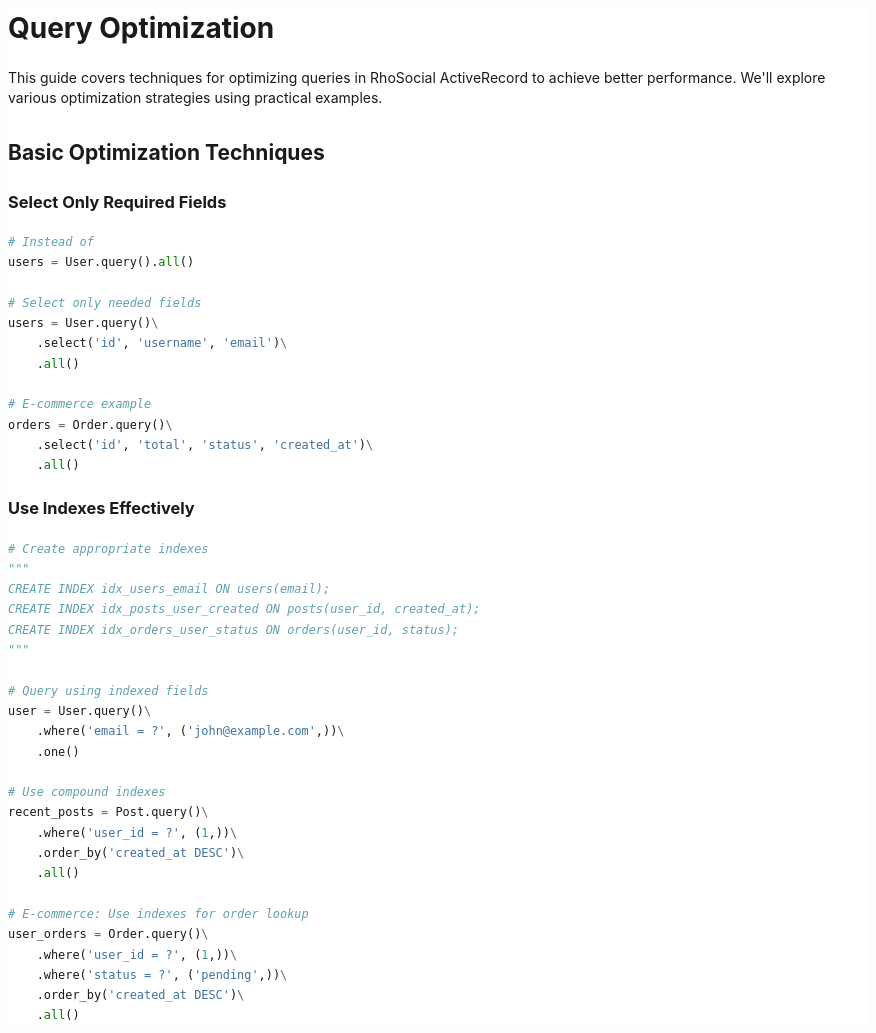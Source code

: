 # Query Optimization

This guide covers techniques for optimizing queries in RhoSocial ActiveRecord to achieve better performance. We'll explore various optimization strategies using practical examples.

## Basic Optimization Techniques 

### Select Only Required Fields

```python
# Instead of
users = User.query().all()

# Select only needed fields
users = User.query()\
    .select('id', 'username', 'email')\
    .all()

# E-commerce example
orders = Order.query()\
    .select('id', 'total', 'status', 'created_at')\
    .all()
```

### Use Indexes Effectively

```python
# Create appropriate indexes
"""
CREATE INDEX idx_users_email ON users(email);
CREATE INDEX idx_posts_user_created ON posts(user_id, created_at);
CREATE INDEX idx_orders_user_status ON orders(user_id, status);
"""

# Query using indexed fields
user = User.query()\
    .where('email = ?', ('john@example.com',))\
    .one()

# Use compound indexes
recent_posts = Post.query()\
    .where('user_id = ?', (1,))\
    .order_by('created_at DESC')\
    .all()

# E-commerce: Use indexes for order lookup
user_orders = Order.query()\
    .where('user_id = ?', (1,))\
    .where('status = ?', ('pending',))\
    .order_by('created_at DESC')\
    .all()
```
